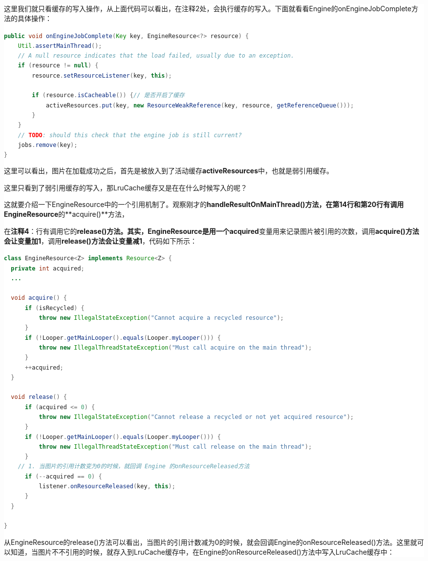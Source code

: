 这里我们就只看缓存的写入操作，从上面代码可以看出，在注释2处，会执行缓存的写入。下面就看看Engine的onEngineJobComplete方法的具体操作：

```java
public void onEngineJobComplete(Key key, EngineResource<?> resource) {
    Util.assertMainThread();
    // A null resource indicates that the load failed, usually due to an exception.
    if (resource != null) {
        resource.setResourceListener(key, this);

        if (resource.isCacheable()) {// 是否开启了缓存
            activeResources.put(key, new ResourceWeakReference(key, resource, getReferenceQueue()));
        }
    }
    // TODO: should this check that the engine job is still current?
    jobs.remove(key);
}
```

这里可以看出，图片在加载成功之后，首先是被放入到了活动缓存**activeResources**中，也就是弱引用缓存。



这里只看到了弱引用缓存的写入，那LruCache缓存又是在在什么时候写入的呢？



这就要介绍一下EngineResource中的一个引用机制了。观察刚才的**handleResultOnMainThread()**方法，在第14行和第20行有调用**EngineResource**的**acquire()**方法，

在**注释4**：行有调用它的**release()**方法。其实，**EngineResource**是用一个**acquired**变量用来记录图片被引用的次数，调用**acquire()**方法会让变量**加1**，调用**release()**方法会让变量**减1**，代码如下所示：

```java
class EngineResource<Z> implements Resource<Z> {
  private int acquired;
  ...

  void acquire() {
      if (isRecycled) {
          throw new IllegalStateException("Cannot acquire a recycled resource");
      }
      if (!Looper.getMainLooper().equals(Looper.myLooper())) {
          throw new IllegalThreadStateException("Must call acquire on the main thread");
      }
      ++acquired;
  }

  void release() {
      if (acquired <= 0) {
          throw new IllegalStateException("Cannot release a recycled or not yet acquired resource");
      }
      if (!Looper.getMainLooper().equals(Looper.myLooper())) {
          throw new IllegalThreadStateException("Must call release on the main thread");
      }
    // 1. 当图片的引用计数变为0的时候，就回调 Engine 的onResourceReleased方法
      if (--acquired == 0) {
          listener.onResourceReleased(key, this);
      }
  }

}
```
从EngineResource的release()方法可以看出，当图片的引用计数减为0的时候，就会回调Engine的onResourceReleased()方法。这里就可以知道，当图片不不引用的时候，就存入到LruCache缓存中，在Engine的onResourceReleased()方法中写入LruCache缓存中：
